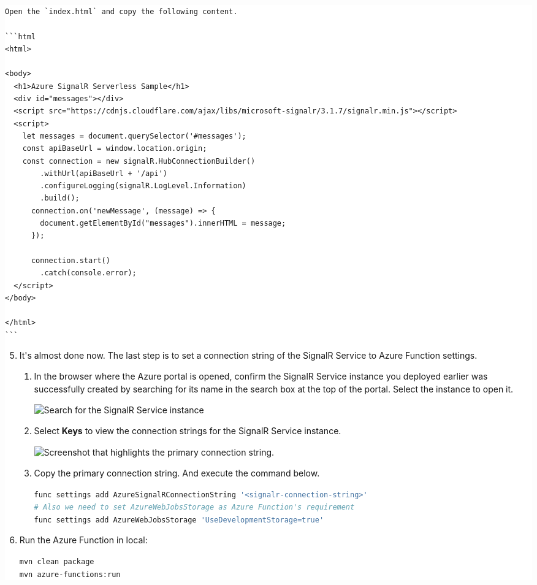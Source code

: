     Open the `index.html` and copy the following content.

    ```html
    <html>
    
    <body>
      <h1>Azure SignalR Serverless Sample</h1>
      <div id="messages"></div>
      <script src="https://cdnjs.cloudflare.com/ajax/libs/microsoft-signalr/3.1.7/signalr.min.js"></script>
      <script>
        let messages = document.querySelector('#messages');
        const apiBaseUrl = window.location.origin;
        const connection = new signalR.HubConnectionBuilder()
            .withUrl(apiBaseUrl + '/api')
            .configureLogging(signalR.LogLevel.Information)
            .build();
          connection.on('newMessage', (message) => {
            document.getElementById("messages").innerHTML = message;
          });
    
          connection.start()
            .catch(console.error);
      </script>
    </body>
    
    </html>
    ```

5. It's almost done now. The last step is to set a connection string of the SignalR Service to Azure Function settings.

    1. In the browser where the Azure portal is opened, confirm the SignalR Service instance you deployed earlier was successfully created by searching for its name in the search box at the top of the portal. Select the instance to open it.

        ![Search for the SignalR Service instance](media/signalr-quickstart-azure-functions-csharp/signalr-quickstart-search-instance.png)

    1. Select **Keys** to view the connection strings for the SignalR Service instance.
    
        ![Screenshot that highlights the primary connection string.](media/signalr-quickstart-azure-functions-javascript/signalr-quickstart-keys.png)

    1. Copy the primary connection string. And execute the command below.
    
        ```bash
        func settings add AzureSignalRConnectionString '<signalr-connection-string>'
        # Also we need to set AzureWebJobsStorage as Azure Function's requirement
        func settings add AzureWebJobsStorage 'UseDevelopmentStorage=true'
        ```
    
6. Run the Azure Function in local:

    ```bash
    mvn clean package
    mvn azure-functions:run
    ```
